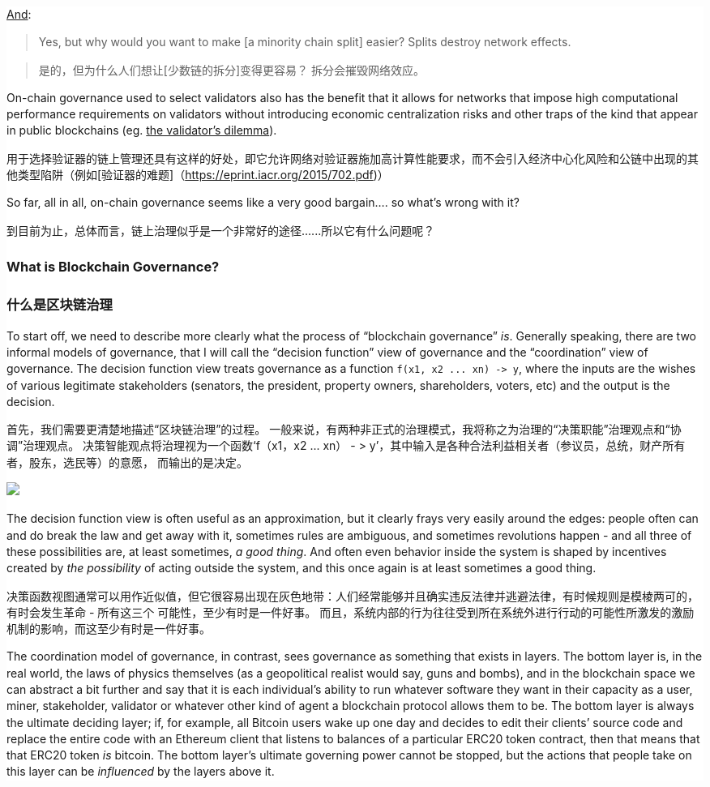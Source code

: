 [And](https://twitter.com/tez0s/status/884528964194238464):

> Yes, but why would you want to make \[a minority chain split\] easier? Splits destroy network effects.

> 是的，但为什么人们想让[少数链的拆分]变得更容易？ 拆分会摧毁网络效应。

On-chain governance used to select validators also has the benefit that it allows for networks that impose high computational performance requirements on validators without introducing economic centralization risks and other traps of the kind that appear in public blockchains (eg. [the validator’s dilemma](https://eprint.iacr.org/2015/702.pdf)).

用于选择验证器的链上管理还具有这样的好处，即它允许网络对验证器施加高计算性能要求，而不会引入经济中心化风险和公链中出现的其他类型陷阱（例如[验证器的难题]（https://eprint.iacr.org/2015/702.pdf)）

So far, all in all, on-chain governance seems like a very good bargain…. so what’s wrong with it?

到目前为止，总体而言，链上治理似乎是一个非常好的途径......所以它有什么问题呢？

### What is Blockchain Governance?

### 什么是区块链治理

To start off, we need to describe more clearly what the process of “blockchain governance” _is_. Generally speaking, there are two informal models of governance, that I will call the “decision function” view of governance and the “coordination” view of governance. The decision function view treats governance as a function `f(x1, x2 ... xn) -> y`, where the inputs are the wishes of various legitimate stakeholders (senators, the president, property owners, shareholders, voters, etc) and the output is the decision.

首先，我们需要更清楚地描述“区块链治理”的过程。 一般来说，有两种非正式的治理模式，我将称之为治理的“决策职能”治理观点和“协调”治理观点。 决策智能观点将治理视为一个函数‘f（x1，x2 ... xn） - > y’，其中输入是各种合法利益相关者（参议员，总统，财产所有者，股东，选民等）的意愿， 而输出的是决定。

![](http://vitalik.ca/files/decisionfunction.png)

  

The decision function view is often useful as an approximation, but it clearly frays very easily around the edges: people often can and do break the law and get away with it, sometimes rules are ambiguous, and sometimes revolutions happen - and all three of these possibilities are, at least sometimes, _a good thing_. And often even behavior inside the system is shaped by incentives created by _the possibility_ of acting outside the system, and this once again is at least sometimes a good thing.

决策函数视图通常可以用作近似值，但它很容易出现在灰色地带：人们经常能够并且确实违反法律并逃避法律，有时候规则是模棱两可的，有时会发生革命 - 所有这三个 可能性，至少有时是一件好事。 而且，系统内部的行为往往受到所在系统外进行行动的可能性所激发的激励机制的影响，而这至少有时是一件好事。

The coordination model of governance, in contrast, sees governance as something that exists in layers. The bottom layer is, in the real world, the laws of physics themselves (as a geopolitical realist would say, guns and bombs), and in the blockchain space we can abstract a bit further and say that it is each individual’s ability to run whatever software they want in their capacity as a user, miner, stakeholder, validator or whatever other kind of agent a blockchain protocol allows them to be. The bottom layer is always the ultimate deciding layer; if, for example, all Bitcoin users wake up one day and decides to edit their clients’ source code and replace the entire code with an Ethereum client that listens to balances of a particular ERC20 token contract, then that means that that ERC20 token _is_ bitcoin. The bottom layer’s ultimate governing power cannot be stopped, but the actions that people take on this layer can be _influenced_ by the layers above it.
